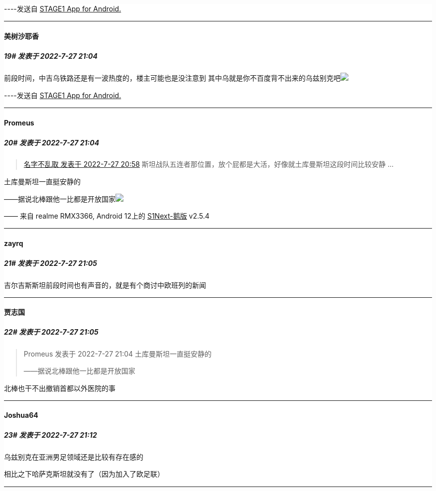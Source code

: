 ----发送自 [STAGE1 App for Android.](http://stage1.5j4m.com/?1.37)

*****

####  美树沙耶香  
##### 19#       发表于 2022-7-27 21:04

前段时间，中吉乌铁路还是有一波热度的，楼主可能也是没注意到
其中乌就是你不百度背不出来的乌兹别克吧<img src="https://static.saraba1st.com/image/smiley/face2017/068.png" referrerpolicy="no-referrer">

----发送自 [STAGE1 App for Android.](http://stage1.5j4m.com/?1.37)

*****

####  Promeus  
##### 20#       发表于 2022-7-27 21:04

<blockquote><a href="httphttps://bbs.saraba1st.com/2b/forum.php?mod=redirect&amp;goto=findpost&amp;pid=56828789&amp;ptid=2083781" target="_blank">名字不乱取 发表于 2022-7-27 20:58</a>
斯坦战队五连者那位置，放个屁都是大活，好像就土库曼斯坦这段时间比较安静 ...</blockquote>
土库曼斯坦一直挺安静的

——据说北棒跟他一比都是开放国家<img src="https://static.saraba1st.com/image/smiley/face2017/018.png" referrerpolicy="no-referrer">

—— 来自 realme RMX3366, Android 12上的 [S1Next-鹅版](https://github.com/ykrank/S1-Next/releases) v2.5.4

*****

####  zayrq  
##### 21#       发表于 2022-7-27 21:05

吉尔吉斯斯坦前段时间也有声音的，就是有个商讨中欧班列的新闻

*****

####  贾志国  
##### 22#       发表于 2022-7-27 21:05

<blockquote>Promeus 发表于 2022-7-27 21:04
土库曼斯坦一直挺安静的

——据说北棒跟他一比都是开放国家</blockquote>
北棒也干不出撤销首都以外医院的事

*****

####  Joshua64  
##### 23#       发表于 2022-7-27 21:12

乌兹别克在亚洲男足领域还是比较有存在感的

相比之下哈萨克斯坦就没有了（因为加入了欧足联）

*****
